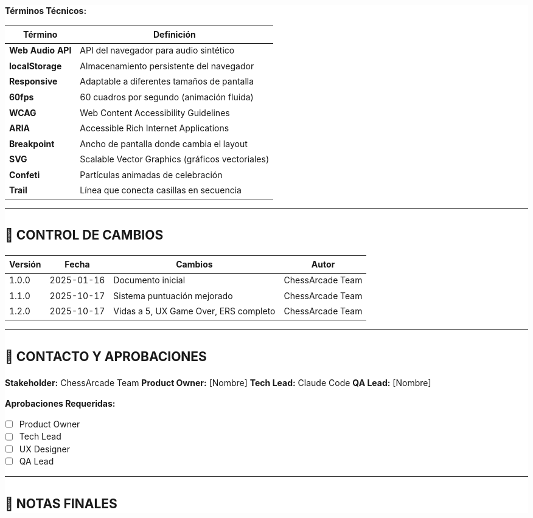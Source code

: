 **Términos Técnicos:**

| Término | Definición |
|---------|------------|
| **Web Audio API** | API del navegador para audio sintético |
| **localStorage** | Almacenamiento persistente del navegador |
| **Responsive** | Adaptable a diferentes tamaños de pantalla |
| **60fps** | 60 cuadros por segundo (animación fluida) |
| **WCAG** | Web Content Accessibility Guidelines |
| **ARIA** | Accessible Rich Internet Applications |
| **Breakpoint** | Ancho de pantalla donde cambia el layout |
| **SVG** | Scalable Vector Graphics (gráficos vectoriales) |
| **Confeti** | Partículas animadas de celebración |
| **Trail** | Línea que conecta casillas en secuencia |

---

## 📝 CONTROL DE CAMBIOS

| Versión | Fecha | Cambios | Autor |
|---------|-------|---------|-------|
| 1.0.0 | 2025-01-16 | Documento inicial | ChessArcade Team |
| 1.1.0 | 2025-10-17 | Sistema puntuación mejorado | ChessArcade Team |
| 1.2.0 | 2025-10-17 | Vidas a 5, UX Game Over, ERS completo | ChessArcade Team |

---

## 📧 CONTACTO Y APROBACIONES

**Stakeholder:** ChessArcade Team
**Product Owner:** [Nombre]
**Tech Lead:** Claude Code
**QA Lead:** [Nombre]

**Aprobaciones Requeridas:**
- [ ] Product Owner
- [ ] Tech Lead
- [ ] UX Designer
- [ ] QA Lead

---

## 📌 NOTAS FINALES
